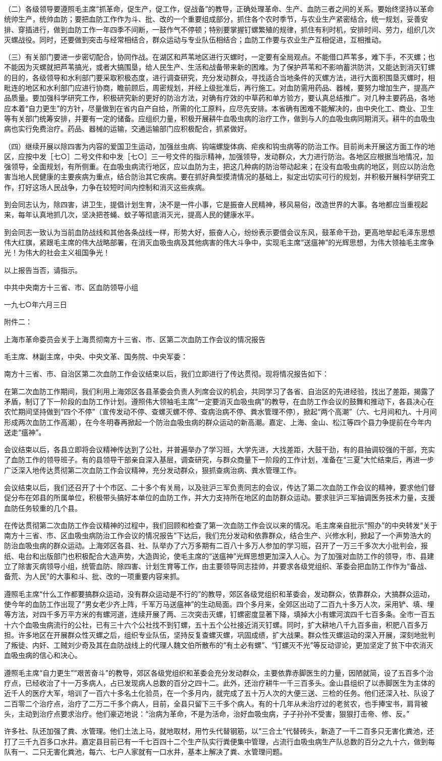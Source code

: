 （二）各级领导要遵照毛主席“抓革命，促生产，促工作，促战备”的教导，正确处理革命、生产、血防三者之间的关系。要始终坚持以革命统帅生产，统帅血防；要把血防工作作为斗、批、改的一个重要组成部分，抓住各个农时季节，与农业生产紧密结合，统一规划，妥善安排、穿插进行，做到血防工作一年四季不间断，一鼓作气不停顿；特别要掌握钉螺繁殖的规律，抓住有利时机，安排时间、劳力，组织几次灭螺战役。同时，还要做到突击与经常相结合，群众运动与专业队伍相结合；血防工作要与农业生产互相促进，互相推动。

（三）有关部门要进一步密切配合，协同作战。在湖区和芦苇地区进行灭螺时，一定要有全局观点。不能借口芦苇多，难下手，不灭螺；也不能因为灭螺就把芦苇搞光，或者大搞围垦，给人民生产、生活和战备带来新的困难。为了保护芦苇和不影响蓄洪防洪，又能达到消灭钉螺的目的，各级领导和水利部门要采取积极态度，进行调查研究，充分发动群众，寻找适合当地条件的灭螺方法，进行大面积围垦灭螺时，相毗连的地区和水利部门应进行协商，瞻前顾后，周密规划，并经上级批准后，再行施工。对血防需用药品、器械，要努力增加生产，提高产品质量。要加强科学研究工作，积极研究新的更好的防治方法，对确有疗效的中草药和单方验方，要认真总结推广。对几种主要药品，各地应本着“自力更生”的方针，尽量做到在省内自产自给，所需的化工原料，应尽先安排。本省确有困难不能解决的，由中央化工、商业、卫生等有关部门统筹安排，并要有一定的储备。应组织力量，积极开展耕牛血吸虫病的治疗工作，做到与人的血吸虫病同期消灭。耕牛的血吸虫病也实行免费治疗。药品、器械的运输，交通运输部门应积极配合，抓紧做好。

（四）继续开展以除四害为内容的爱国卫生运动，加强丝虫病、钩端螺旋体病、疟疾和钩虫病等的防治工作。目前尚未开展这方面工作的地区，应按中发［七○］二号文件和中发［七○］三一号文件的指示精神，加强领导，发动群众，大力进行防治。各地区应根据当地情况，加强领导，全面规划，有所侧重。在血吸虫病流行地区，应以血防为主，把这几种病的防治带动起来；在没有血吸虫病的地区，则应以防治危害当地人民健康的主要疾病为重点，结合防治其它疾病。要在抓好典型摸清情况的基础上，拟定出切实可行的规划，并积极开展科学研究工作，打好这场人民战争，力争在较短时间内控制和消灭这些疾病。

到会同志认为，除四害，讲卫生，提倡计划生育，决不是一件小事，它是振奋人民精神，移风易俗，改造世界的大事。各地都应当重视起来，每年认真地抓几次，坚决把苍蝇、蚊子等彻底消灭光，提高人民的健康水平。

到会同志一致认为当前血防战线和其他各条战线一样，形势大好，振奋人心，纷纷表示要借会议东风，鼓革命干劲，更高地举起毛泽东思想伟大红旗，紧跟毛主席的伟大战略部署，在消灭血吸虫病及其他病害的伟大斗争中，实现毛主席“送瘟神”的光辉思想，为伟大领袖毛主席争光！为伟大的社会主义祖国争光！

以上报告当否，请指示。

中共中央南方十三省、市、区血防领导小组

一九七○年六月三日

附件二：

上海市革命委员会关于上海贯彻南方十三省、市、区第二次血防工作会议的情况报告

毛主席、林副主席，中央、中央文革、国务院、中央军委：

南方十三省、市、自治区第二次血防工作会议结束以后，我们立即进行了传达贯彻。现将情况报告如下：

在第二次血防工作期间，我们利用上海郊区各县革委会负责人列席会议的机会，共同学习了各省、自治区的先进经验，找出了差距，揭露了矛盾，制订了下一阶段的血防工作计划。遵照伟大领袖毛主席“一定要消灭血吸虫病”的教导，在血防工作会议的鼓舞和推动下，各县决心在农忙期间坚持做到“四个不停”（宣传发动不停、查螺灭螺不停、查病治病不停、粪水管理不停），掀起“两个高潮”（六、七月间和九、十月间形成两次血防工作高潮），在今冬明春再掀起一个防治血吸虫病的群众运动的新高潮。嘉定、上海、金山、松江等四个县力争提前在今年内送走“瘟神”。

会议结束以后，各县立即将会议精神传达到了公社，并普遍举办了学习班，大学先进，大找差距，大鼓干劲，有的县抽调较强的干部，充实了血防工作的领导班子。有的县领导干部亲自深入基层，调查研究，与群众商量下一阶段的工作计划，准备在“三夏”大忙结束后，再进一步广泛深入地传达贯彻第二次血防工作会议精神，充分发动群众，狠抓查病治病、粪水管理工作。

会议结束以后，我们还召开了十个市区、二十多个有关局，以及驻沪三军负责同志的会议，传达了第二次血防工作会议的精神，要求他们督促分布在郊县的所属单位，积极带头搞好本单位的血防工作，并大力支持所在地区的血防群众运动。要求驻沪三军抽调医务技术力量，支援血防任务较重的几个县。

在传达贯彻第二次血防工作会议精神的过程中，我们回顾和检查了第一次血防工作会议以来的情况。毛主席亲自批示“照办”的中央转发“关于南方十三省、市、区血吸虫病防治工作会议的情况报告”下达后，我们充分发动和依靠群众，结合生产、兴修水利，掀起了一个声势浩大的防治血吸虫病的群众运动。上海郊区各县、社、队举办了六万多期有二百八十多万人参加的学习班，召开了一万三千多次大小批判会，报纸、电台和出版部门也积极配合大造声势，大造舆论，使毛主席的“送瘟神”光辉思想更加深入人心。为了加强对血防工作的领导，市、县建立了除害灭病领导小组，统管血防、除四害、计划生育等工作，由主要领导同志挂帅，并要求各级党组织、革委会把血防工作作为“备战、备荒、为人民”的大事和斗、批、改的一项重要内容来抓。

遵照毛主席“什么工作都要搞群众运动，没有群众运动是不行的”的教导，郊区各级党组织和革委会，发动群众，依靠群众，大搞群众运动，使今年的血防工作出现了“男女老少齐上阵，千军万马送瘟神”的生动局面。四个多月来，全郊区出动了二百九十多万人次，采用铲、填、埋等方法，对四千多万平方米的有螺河道，连续开展了两、三次突击灭螺，钉螺密度显著下降，填掉大小有螺河滨四千七百多条。全市一百五十六个血吸虫病流行的公社，已有三十六个公社找不到钉螺，五十五个公社接近消灭钉螺。同时，扩大耕地八千九百多亩，积肥八百多万担。许多地区在开展群众性灭螺之后，组织专业队伍，坚持反复查螺灭螺，巩固成绩，扩大战果。群众性灭螺运动的深入开展，深刻地批判了叛徒、内奸、工贼刘少奇及其在血防战线上的代理人魏文伯所散布的“有土必有螺”、“钉螺灭不光”等反动谬论，更加坚定了贫下中农消灭血吸虫病的信心和决心。

遵照毛主席“自力更生”“艰苦奋斗”的教导，郊区各级党组织和革委会充分发动群众，主要依靠赤脚医生的力量，因陋就简，设了五百多个治疗点，已经收治了十一万多病人，占已发现病人总数的百分之四十二。此外，还治疗耕牛一千三百多头。金山县组织了以赤脚医生为主体的近千人的医疗大军，培训了一百六十多名土化验员，在一个多月内，就完成了五十万人次的大便三送、三检的任务。他们还深入社、队设了二百零二个治疗点，治疗了二万二千多个病人，目前，全县只留下三千多个病人。有的十几年从未治疗过的老贫农，也手捧宝书，肩背被头，主动到治疗点要求治疗。他们豪迈地说：“治病为革命，不是为活命，治好血吸虫病，子子孙孙不受害，狠狠打击帝、修、反。”

许多社、队还加强了粪、水管理。他们土法上马，就地取材，用竹头代替钢筋，以“三合土”代替砖头，新造了一千二百多只无害化粪池，还打了三千九百多口水井。嘉定县目前已有一千七百四十二个生产队实行粪便集中管理，占流行血吸虫病生产队总数的百分之九十六，做到每队有一、二只无害化粪池，每六、七户人家就有一口水井，基本上解决了粪、水管理问题。
